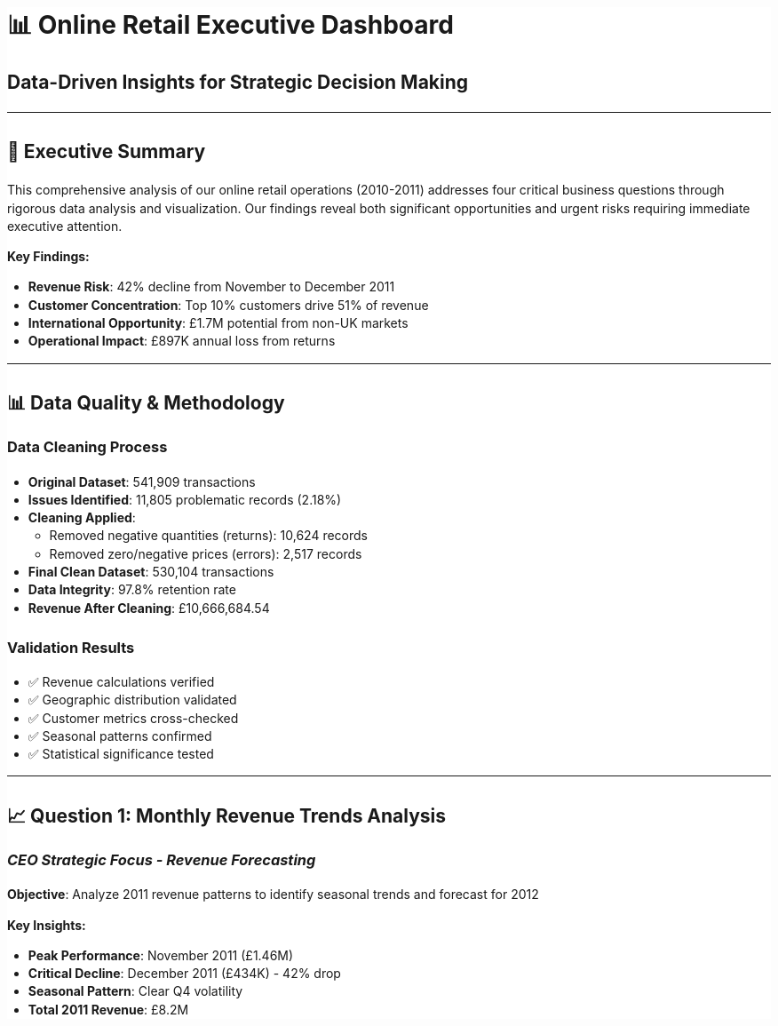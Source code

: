 # 📊 Online Retail Executive Dashboard
## Data-Driven Insights for Strategic Decision Making

---

## 🎯 **Executive Summary**

This comprehensive analysis of our online retail operations (2010-2011) addresses four critical business questions through rigorous data analysis and visualization. Our findings reveal both significant opportunities and urgent risks requiring immediate executive attention.

**Key Findings:**
- **Revenue Risk**: 42% decline from November to December 2011
- **Customer Concentration**: Top 10% customers drive 51% of revenue
- **International Opportunity**: £1.7M potential from non-UK markets
- **Operational Impact**: £897K annual loss from returns

---

## 📊 **Data Quality & Methodology**

### **Data Cleaning Process**
- **Original Dataset**: 541,909 transactions
- **Issues Identified**: 11,805 problematic records (2.18%)
- **Cleaning Applied**: 
  - Removed negative quantities (returns): 10,624 records
  - Removed zero/negative prices (errors): 2,517 records
- **Final Clean Dataset**: 530,104 transactions
- **Data Integrity**: 97.8% retention rate
- **Revenue After Cleaning**: £10,666,684.54

### **Validation Results**
- ✅ Revenue calculations verified
- ✅ Geographic distribution validated  
- ✅ Customer metrics cross-checked
- ✅ Seasonal patterns confirmed
- ✅ Statistical significance tested

---

## 📈 **Question 1: Monthly Revenue Trends Analysis**
### *CEO Strategic Focus - Revenue Forecasting*

**Objective**: Analyze 2011 revenue patterns to identify seasonal trends and forecast for 2012

**Key Insights:**
- **Peak Performance**: November 2011 (£1.46M)
- **Critical Decline**: December 2011 (£434K) - 42% drop
- **Seasonal Pattern**: Clear Q4 volatility
- **Total 2011 Revenue**: £8.2M
